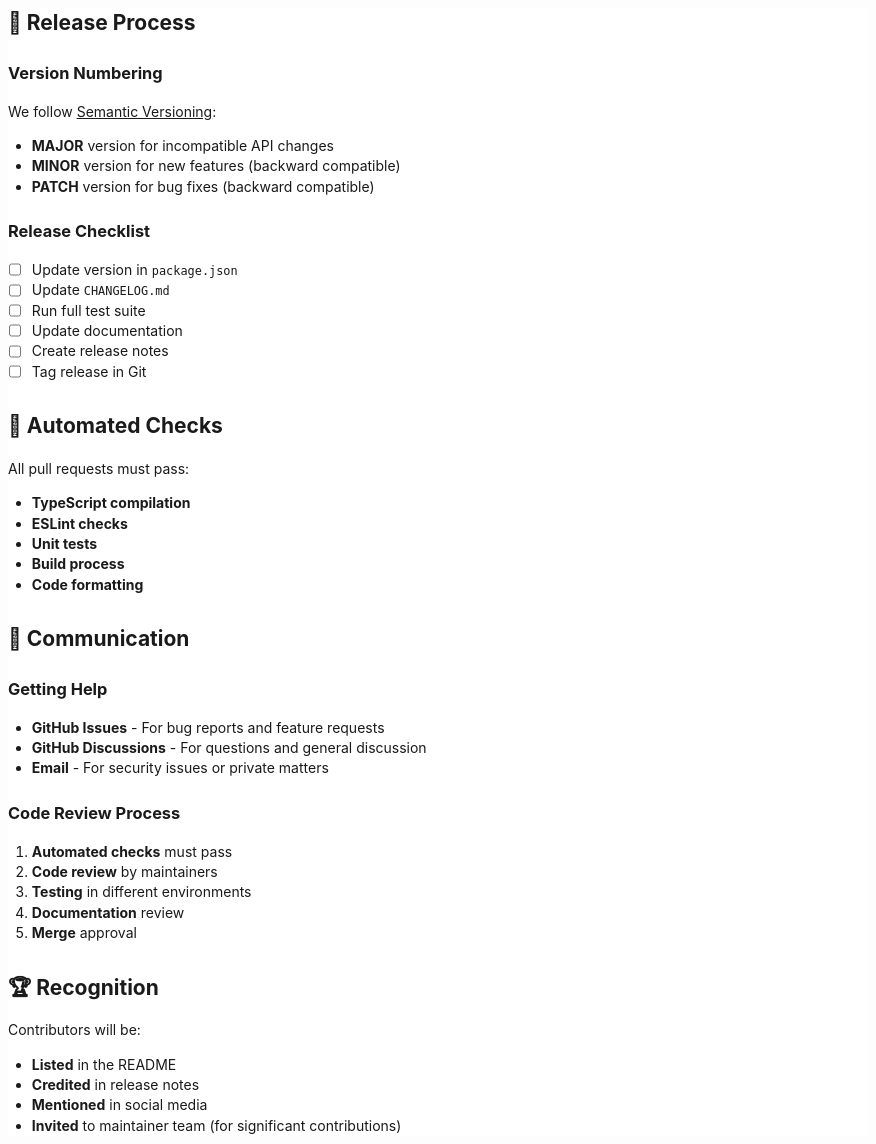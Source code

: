 ## 🚀 Release Process

### Version Numbering

We follow [Semantic Versioning](https://semver.org/):

- **MAJOR** version for incompatible API changes
- **MINOR** version for new features (backward compatible)
- **PATCH** version for bug fixes (backward compatible)

### Release Checklist

- [ ] Update version in `package.json`
- [ ] Update `CHANGELOG.md`
- [ ] Run full test suite
- [ ] Update documentation
- [ ] Create release notes
- [ ] Tag release in Git

## 🤖 Automated Checks

All pull requests must pass:

- **TypeScript compilation**
- **ESLint checks**
- **Unit tests**
- **Build process**
- **Code formatting**

## 💬 Communication

### Getting Help

- **GitHub Issues** - For bug reports and feature requests
- **GitHub Discussions** - For questions and general discussion
- **Email** - For security issues or private matters

### Code Review Process

1. **Automated checks** must pass
2. **Code review** by maintainers
3. **Testing** in different environments
4. **Documentation** review
5. **Merge** approval

## 🏆 Recognition

Contributors will be:

- **Listed** in the README
- **Credited** in release notes
- **Mentioned** in social media
- **Invited** to maintainer team (for significant contributions)
